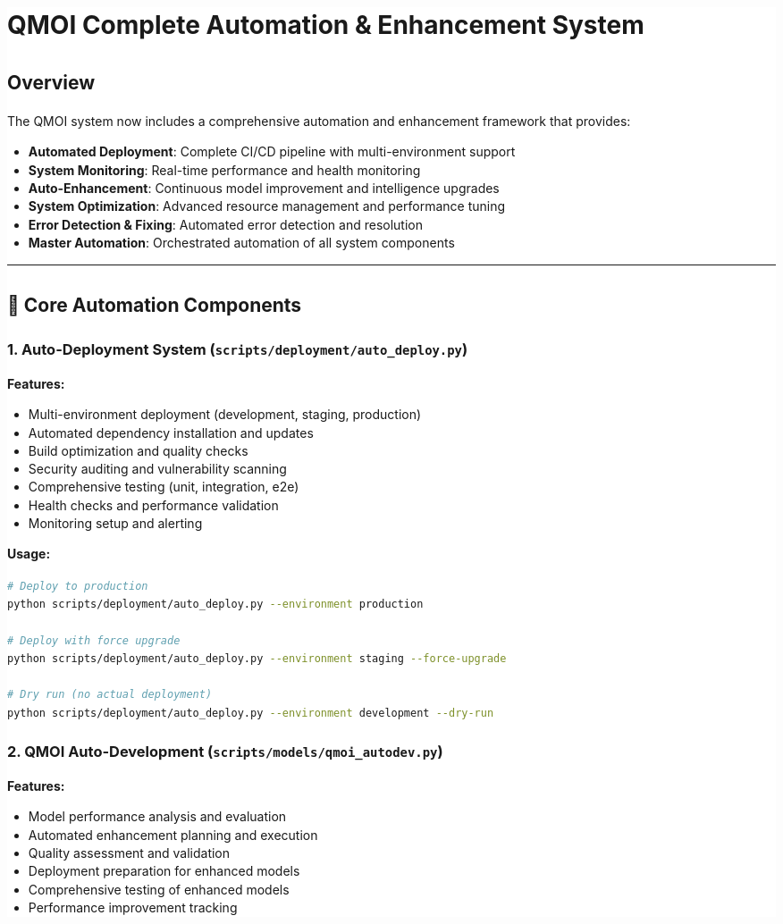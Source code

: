 # QMOI Complete Automation & Enhancement System

## Overview

The QMOI system now includes a comprehensive automation and enhancement framework that provides:

- **Automated Deployment**: Complete CI/CD pipeline with multi-environment support
- **System Monitoring**: Real-time performance and health monitoring
- **Auto-Enhancement**: Continuous model improvement and intelligence upgrades
- **System Optimization**: Advanced resource management and performance tuning
- **Error Detection & Fixing**: Automated error detection and resolution
- **Master Automation**: Orchestrated automation of all system components

---

## 🚀 Core Automation Components

### 1. Auto-Deployment System (`scripts/deployment/auto_deploy.py`)

**Features:**
- Multi-environment deployment (development, staging, production)
- Automated dependency installation and updates
- Build optimization and quality checks
- Security auditing and vulnerability scanning
- Comprehensive testing (unit, integration, e2e)
- Health checks and performance validation
- Monitoring setup and alerting

**Usage:**
```bash
# Deploy to production
python scripts/deployment/auto_deploy.py --environment production

# Deploy with force upgrade
python scripts/deployment/auto_deploy.py --environment staging --force-upgrade

# Dry run (no actual deployment)
python scripts/deployment/auto_deploy.py --environment development --dry-run
```

### 2. QMOI Auto-Development (`scripts/models/qmoi_autodev.py`)

**Features:**
- Model performance analysis and evaluation
- Automated enhancement planning and execution
- Quality assessment and validation
- Deployment preparation for enhanced models
- Comprehensive testing of enhanced models
- Performance improvement tracking
